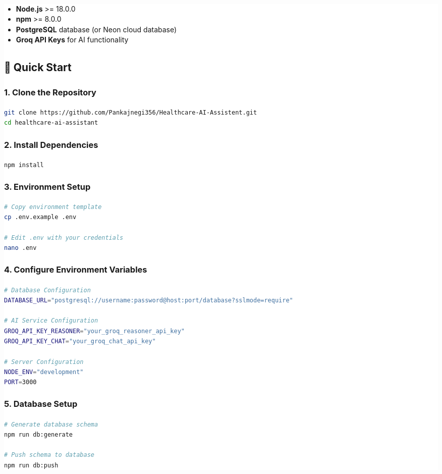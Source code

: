 - **Node.js** >= 18.0.0
- **npm** >= 8.0.0
- **PostgreSQL** database (or Neon cloud database)
- **Groq API Keys** for AI functionality

## 🚀 Quick Start

### 1. Clone the Repository

```bash
git clone https://github.com/Pankajnegi356/Healthcare-AI-Assistent.git
cd healthcare-ai-assistant
```

### 2. Install Dependencies

```bash
npm install
```

### 3. Environment Setup

```bash
# Copy environment template
cp .env.example .env

# Edit .env with your credentials
nano .env
```

### 4. Configure Environment Variables

```bash
# Database Configuration
DATABASE_URL="postgresql://username:password@host:port/database?sslmode=require"

# AI Service Configuration  
GROQ_API_KEY_REASONER="your_groq_reasoner_api_key"
GROQ_API_KEY_CHAT="your_groq_chat_api_key"

# Server Configuration
NODE_ENV="development"
PORT=3000
```

### 5. Database Setup

```bash
# Generate database schema
npm run db:generate

# Push schema to database
npm run db:push
```
